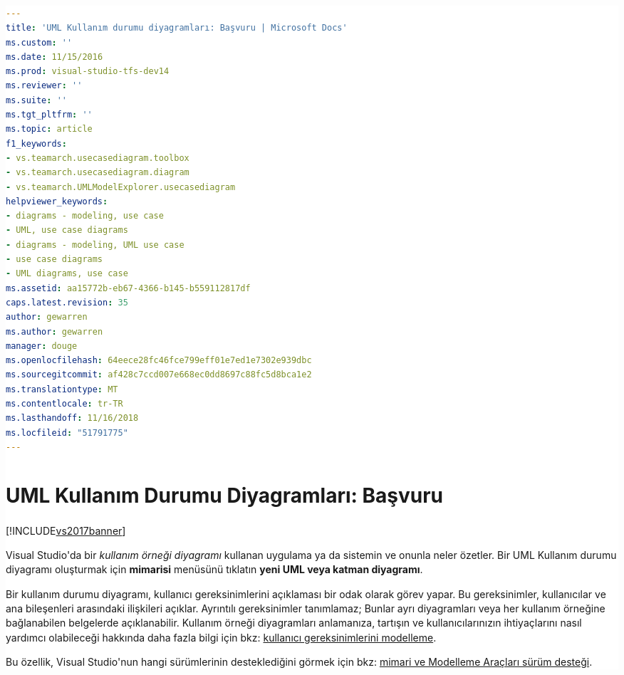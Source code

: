 ```yaml
---
title: 'UML Kullanım durumu diyagramları: Başvuru | Microsoft Docs'
ms.custom: ''
ms.date: 11/15/2016
ms.prod: visual-studio-tfs-dev14
ms.reviewer: ''
ms.suite: ''
ms.tgt_pltfrm: ''
ms.topic: article
f1_keywords:
- vs.teamarch.usecasediagram.toolbox
- vs.teamarch.usecasediagram.diagram
- vs.teamarch.UMLModelExplorer.usecasediagram
helpviewer_keywords:
- diagrams - modeling, use case
- UML, use case diagrams
- diagrams - modeling, UML use case
- use case diagrams
- UML diagrams, use case
ms.assetid: aa15772b-eb67-4366-b145-b559112817df
caps.latest.revision: 35
author: gewarren
ms.author: gewarren
manager: douge
ms.openlocfilehash: 64eece28fc46fce799eff01e7ed1e7302e939dbc
ms.sourcegitcommit: af428c7ccd007e668ec0dd8697c88fc5d8bca1e2
ms.translationtype: MT
ms.contentlocale: tr-TR
ms.lasthandoff: 11/16/2018
ms.locfileid: "51791775"
---
```

# <a name="uml-use-case-diagrams-reference"></a>UML Kullanım Durumu Diyagramları: Başvuru
[!INCLUDE[vs2017banner](../includes/vs2017banner.md)]

Visual Studio'da bir *kullanım örneği diyagramı* kullanan uygulama ya da sistemin ve onunla neler özetler. Bir UML Kullanım durumu diyagramı oluşturmak için **mimarisi** menüsünü tıklatın **yeni UML veya katman diyagramı**.  
  
 Bir kullanım durumu diyagramı, kullanıcı gereksinimlerini açıklaması bir odak olarak görev yapar. Bu gereksinimler, kullanıcılar ve ana bileşenleri arasındaki ilişkileri açıklar. Ayrıntılı gereksinimler tanımlamaz; Bunlar ayrı diyagramları veya her kullanım örneğine bağlanabilen belgelerde açıklanabilir. Kullanım örneği diyagramları anlamanıza, tartışın ve kullanıcılarınızın ihtiyaçlarını nasıl yardımcı olabileceği hakkında daha fazla bilgi için bkz: [kullanıcı gereksinimlerini modelleme](../modeling/model-user-requirements.md).  
  
 Bu özellik, Visual Studio'nun hangi sürümlerinin desteklediğini görmek için bkz: [mimari ve Modelleme Araçları sürüm desteği](../modeling/what-s-new-for-design-in-visual-studio.md#VersionSupport).  
  